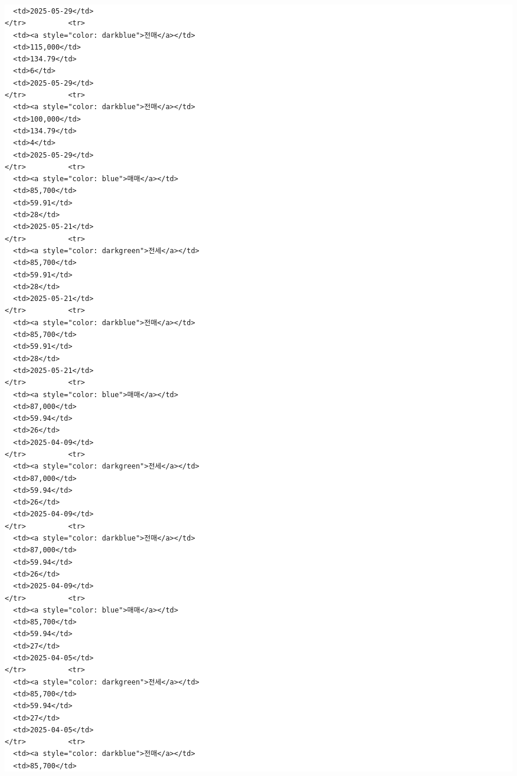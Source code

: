       <td>2025-05-29</td>
    </tr>          <tr>
      <td><a style="color: darkblue">전매</a></td>
      <td>115,000</td>
      <td>134.79</td>
      <td>6</td>
      <td>2025-05-29</td>
    </tr>          <tr>
      <td><a style="color: darkblue">전매</a></td>
      <td>100,000</td>
      <td>134.79</td>
      <td>4</td>
      <td>2025-05-29</td>
    </tr>          <tr>
      <td><a style="color: blue">매매</a></td>
      <td>85,700</td>
      <td>59.91</td>
      <td>28</td>
      <td>2025-05-21</td>
    </tr>          <tr>
      <td><a style="color: darkgreen">전세</a></td>
      <td>85,700</td>
      <td>59.91</td>
      <td>28</td>
      <td>2025-05-21</td>
    </tr>          <tr>
      <td><a style="color: darkblue">전매</a></td>
      <td>85,700</td>
      <td>59.91</td>
      <td>28</td>
      <td>2025-05-21</td>
    </tr>          <tr>
      <td><a style="color: blue">매매</a></td>
      <td>87,000</td>
      <td>59.94</td>
      <td>26</td>
      <td>2025-04-09</td>
    </tr>          <tr>
      <td><a style="color: darkgreen">전세</a></td>
      <td>87,000</td>
      <td>59.94</td>
      <td>26</td>
      <td>2025-04-09</td>
    </tr>          <tr>
      <td><a style="color: darkblue">전매</a></td>
      <td>87,000</td>
      <td>59.94</td>
      <td>26</td>
      <td>2025-04-09</td>
    </tr>          <tr>
      <td><a style="color: blue">매매</a></td>
      <td>85,700</td>
      <td>59.94</td>
      <td>27</td>
      <td>2025-04-05</td>
    </tr>          <tr>
      <td><a style="color: darkgreen">전세</a></td>
      <td>85,700</td>
      <td>59.94</td>
      <td>27</td>
      <td>2025-04-05</td>
    </tr>          <tr>
      <td><a style="color: darkblue">전매</a></td>
      <td>85,700</td>